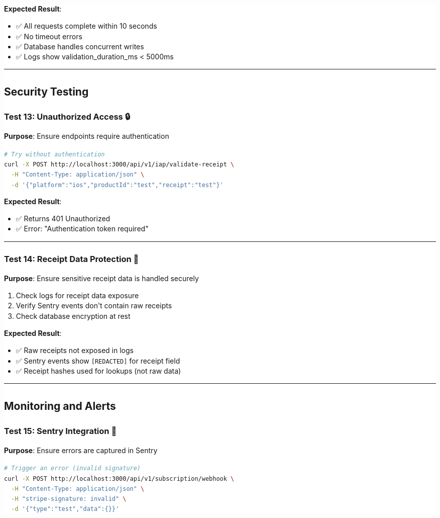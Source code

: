 **Expected Result**:
- ✅ All requests complete within 10 seconds
- ✅ No timeout errors
- ✅ Database handles concurrent writes
- ✅ Logs show validation_duration_ms < 5000ms

---

## Security Testing

### Test 13: Unauthorized Access 🔒
**Purpose**: Ensure endpoints require authentication

```bash
# Try without authentication
curl -X POST http://localhost:3000/api/v1/iap/validate-receipt \
  -H "Content-Type: application/json" \
  -d '{"platform":"ios","productId":"test","receipt":"test"}'
```

**Expected Result**:
- ✅ Returns 401 Unauthorized
- ✅ Error: "Authentication token required"

---

### Test 14: Receipt Data Protection 🔐
**Purpose**: Ensure sensitive receipt data is handled securely

1. Check logs for receipt data exposure
2. Verify Sentry events don't contain raw receipts
3. Check database encryption at rest

**Expected Result**:
- ✅ Raw receipts not exposed in logs
- ✅ Sentry events show `[REDACTED]` for receipt field
- ✅ Receipt hashes used for lookups (not raw data)

---

## Monitoring and Alerts

### Test 15: Sentry Integration 🚨
**Purpose**: Ensure errors are captured in Sentry

```bash
# Trigger an error (invalid signature)
curl -X POST http://localhost:3000/api/v1/subscription/webhook \
  -H "Content-Type: application/json" \
  -H "stripe-signature: invalid" \
  -d '{"type":"test","data":{}}'
```
